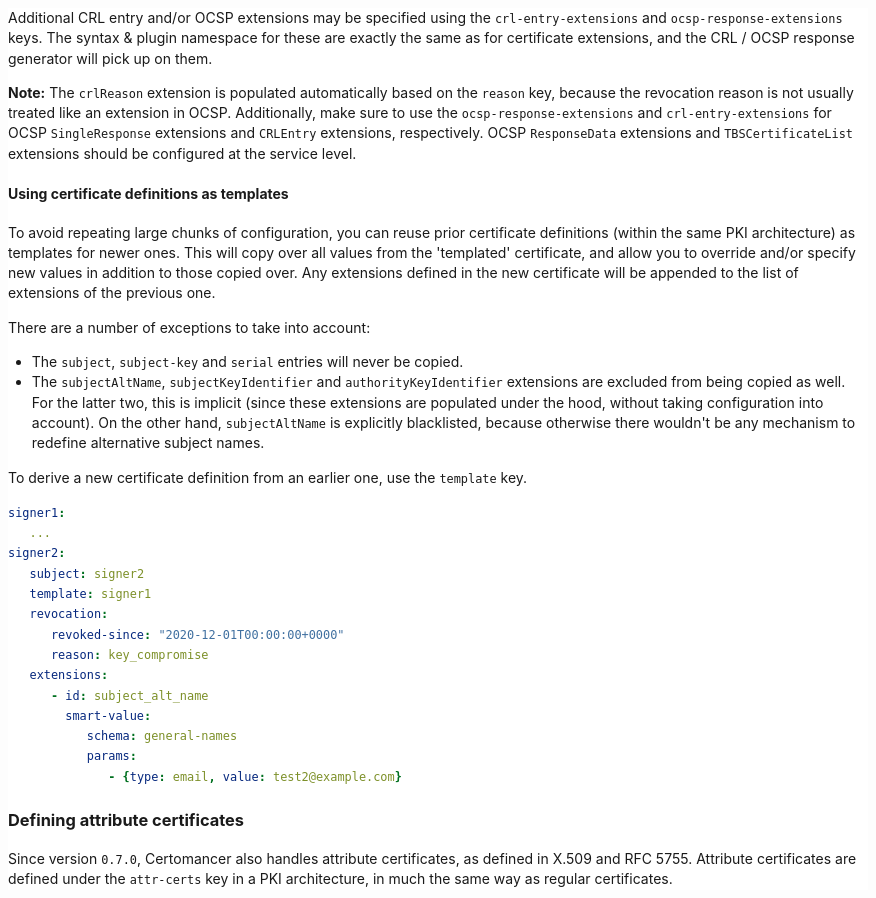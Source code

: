 Additional CRL entry and/or OCSP extensions may be specified using the `crl-entry-extensions`
and `ocsp-response-extensions` keys. The syntax & plugin namespace for these are exactly the same
as for certificate extensions, and the CRL / OCSP response generator will pick up on them.

**Note:** The `crlReason` extension is populated automatically based on the `reason` key,
because the revocation reason is not usually treated like an extension in OCSP. Additionally,
make sure to use the `ocsp-response-extensions` and `crl-entry-extensions` for OCSP `SingleResponse`
extensions and `CRLEntry` extensions, respectively. OCSP `ResponseData` extensions and
`TBSCertificateList` extensions should be configured at the service level.


#### Using certificate definitions as templates

To avoid repeating large chunks of configuration, you can reuse prior certificate definitions
(within the same PKI architecture) as templates for newer ones. This will copy over all values
from the 'templated' certificate, and allow you to override and/or specify new values
in addition to those copied over.
Any extensions defined in the new certificate will be appended to the list of extensions of the
previous one.

There are a number of exceptions to take into account:

 * The `subject`, `subject-key` and `serial` entries will never be copied.
 * The `subjectAltName`, `subjectKeyIdentifier` and `authorityKeyIdentifier` extensions are excluded
   from being copied as well. For the latter two, this is implicit (since these extensions are
   populated under the hood, without taking configuration into account). On the other hand,
   `subjectAltName` is explicitly blacklisted, because otherwise there wouldn't be any mechanism to 
   redefine alternative subject names.
   
To derive a new certificate definition from an earlier one, use the `template` key.

```yaml
signer1:
   ...
signer2:
   subject: signer2
   template: signer1
   revocation:
      revoked-since: "2020-12-01T00:00:00+0000"
      reason: key_compromise
   extensions:
      - id: subject_alt_name
        smart-value:
           schema: general-names
           params:
              - {type: email, value: test2@example.com}
```

### Defining attribute certificates

Since version `0.7.0`, Certomancer also handles attribute certificates, as defined in X.509 and
RFC 5755.
Attribute certificates are defined under the `attr-certs` key in a PKI architecture, in much
the same way as regular certificates.
